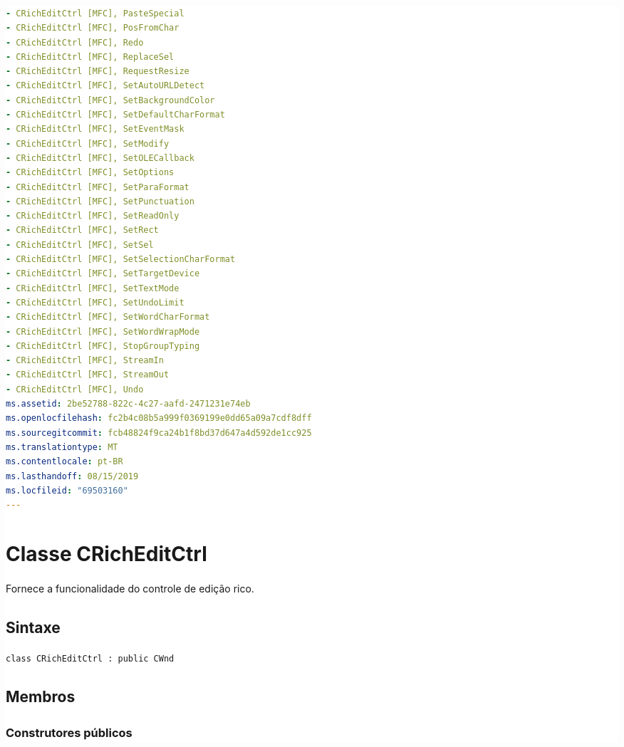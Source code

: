 ```yaml
- CRichEditCtrl [MFC], PasteSpecial
- CRichEditCtrl [MFC], PosFromChar
- CRichEditCtrl [MFC], Redo
- CRichEditCtrl [MFC], ReplaceSel
- CRichEditCtrl [MFC], RequestResize
- CRichEditCtrl [MFC], SetAutoURLDetect
- CRichEditCtrl [MFC], SetBackgroundColor
- CRichEditCtrl [MFC], SetDefaultCharFormat
- CRichEditCtrl [MFC], SetEventMask
- CRichEditCtrl [MFC], SetModify
- CRichEditCtrl [MFC], SetOLECallback
- CRichEditCtrl [MFC], SetOptions
- CRichEditCtrl [MFC], SetParaFormat
- CRichEditCtrl [MFC], SetPunctuation
- CRichEditCtrl [MFC], SetReadOnly
- CRichEditCtrl [MFC], SetRect
- CRichEditCtrl [MFC], SetSel
- CRichEditCtrl [MFC], SetSelectionCharFormat
- CRichEditCtrl [MFC], SetTargetDevice
- CRichEditCtrl [MFC], SetTextMode
- CRichEditCtrl [MFC], SetUndoLimit
- CRichEditCtrl [MFC], SetWordCharFormat
- CRichEditCtrl [MFC], SetWordWrapMode
- CRichEditCtrl [MFC], StopGroupTyping
- CRichEditCtrl [MFC], StreamIn
- CRichEditCtrl [MFC], StreamOut
- CRichEditCtrl [MFC], Undo
ms.assetid: 2be52788-822c-4c27-aafd-2471231e74eb
ms.openlocfilehash: fc2b4c08b5a999f0369199e0dd65a09a7cdf8dff
ms.sourcegitcommit: fcb48824f9ca24b1f8bd37d647a4d592de1cc925
ms.translationtype: MT
ms.contentlocale: pt-BR
ms.lasthandoff: 08/15/2019
ms.locfileid: "69503160"
---
```

# <a name="cricheditctrl-class"></a>Classe CRichEditCtrl

Fornece a funcionalidade do controle de edição rico.

## <a name="syntax"></a>Sintaxe

```
class CRichEditCtrl : public CWnd
```

## <a name="members"></a>Membros

### <a name="public-constructors"></a>Construtores públicos
